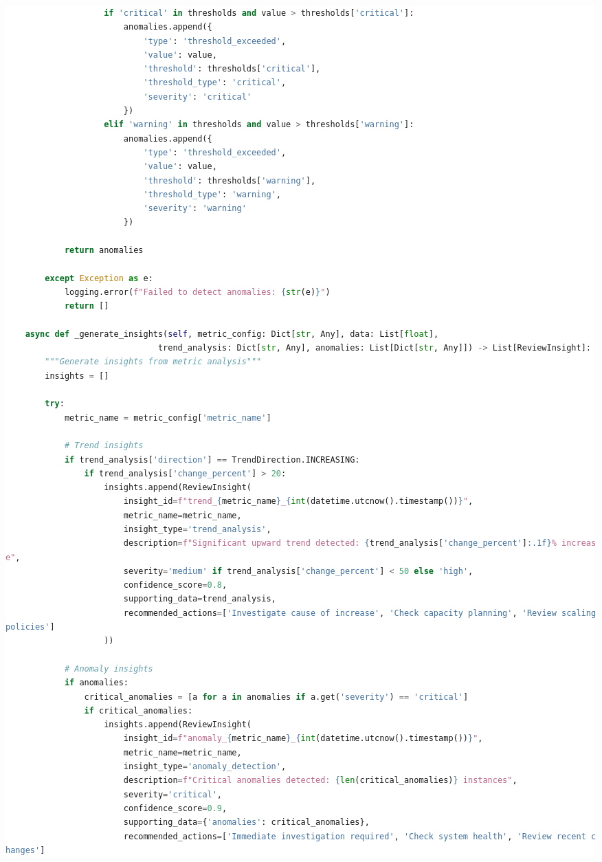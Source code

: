 ```python
                    if 'critical' in thresholds and value > thresholds['critical']:
                        anomalies.append({
                            'type': 'threshold_exceeded',
                            'value': value,
                            'threshold': thresholds['critical'],
                            'threshold_type': 'critical',
                            'severity': 'critical'
                        })
                    elif 'warning' in thresholds and value > thresholds['warning']:
                        anomalies.append({
                            'type': 'threshold_exceeded',
                            'value': value,
                            'threshold': thresholds['warning'],
                            'threshold_type': 'warning',
                            'severity': 'warning'
                        })
            
            return anomalies
            
        except Exception as e:
            logging.error(f"Failed to detect anomalies: {str(e)}")
            return []
    
    async def _generate_insights(self, metric_config: Dict[str, Any], data: List[float], 
                               trend_analysis: Dict[str, Any], anomalies: List[Dict[str, Any]]) -> List[ReviewInsight]:
        """Generate insights from metric analysis"""
        insights = []
        
        try:
            metric_name = metric_config['metric_name']
            
            # Trend insights
            if trend_analysis['direction'] == TrendDirection.INCREASING:
                if trend_analysis['change_percent'] > 20:
                    insights.append(ReviewInsight(
                        insight_id=f"trend_{metric_name}_{int(datetime.utcnow().timestamp())}",
                        metric_name=metric_name,
                        insight_type='trend_analysis',
                        description=f"Significant upward trend detected: {trend_analysis['change_percent']:.1f}% increase",
                        severity='medium' if trend_analysis['change_percent'] < 50 else 'high',
                        confidence_score=0.8,
                        supporting_data=trend_analysis,
                        recommended_actions=['Investigate cause of increase', 'Check capacity planning', 'Review scaling policies']
                    ))
            
            # Anomaly insights
            if anomalies:
                critical_anomalies = [a for a in anomalies if a.get('severity') == 'critical']
                if critical_anomalies:
                    insights.append(ReviewInsight(
                        insight_id=f"anomaly_{metric_name}_{int(datetime.utcnow().timestamp())}",
                        metric_name=metric_name,
                        insight_type='anomaly_detection',
                        description=f"Critical anomalies detected: {len(critical_anomalies)} instances",
                        severity='critical',
                        confidence_score=0.9,
                        supporting_data={'anomalies': critical_anomalies},
                        recommended_actions=['Immediate investigation required', 'Check system health', 'Review recent changes']
```